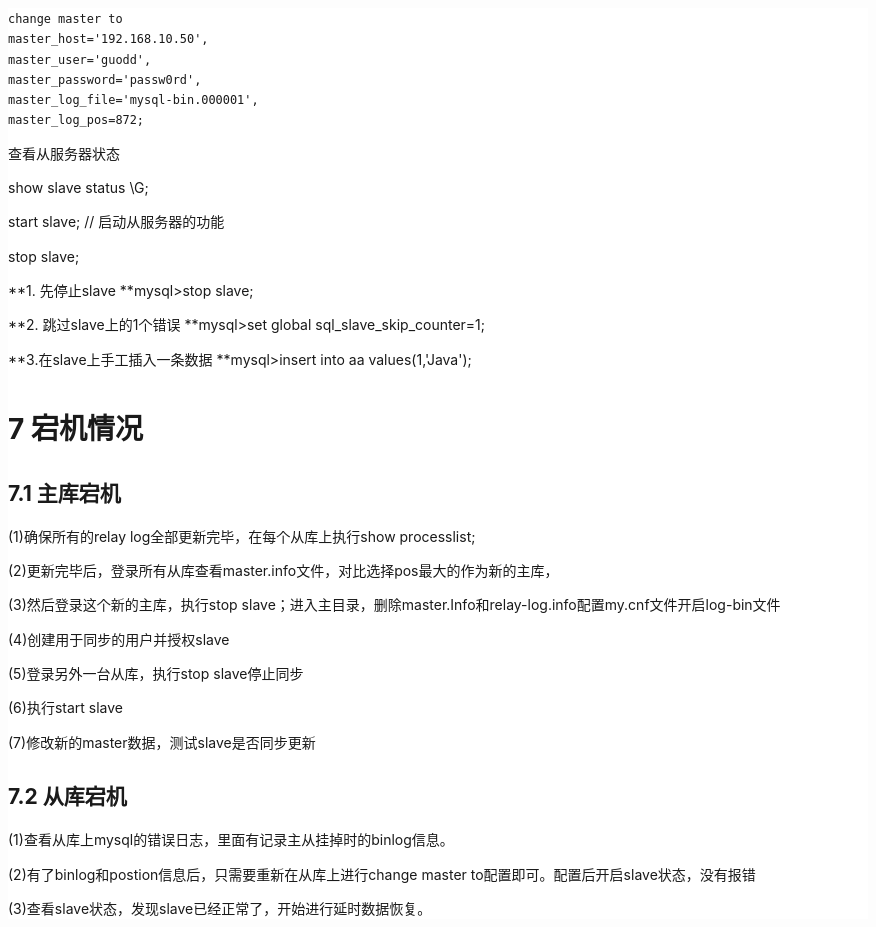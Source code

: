 



```properties
change master to 
master_host='192.168.10.50',
master_user='guodd',
master_password='passw0rd',
master_log_file='mysql-bin.000001',
master_log_pos=872;
```

查看从服务器状态

show slave status \G;

start slave;   // 启动从服务器的功能

stop slave;

**1. 先停止slave
**mysql>stop slave;

**2. 跳过slave上的1个错误
**mysql>set global sql_slave_skip_counter=1;

**3.在slave上手工插入一条数据
**mysql>insert into aa values(1,'Java');



# 7 宕机情况

## 7.1 主库宕机

(1)确保所有的relay log全部更新完毕，在每个从库上执行show processlist;

(2)更新完毕后，登录所有从库查看master.info文件，对比选择pos最大的作为新的主库，

(3)然后登录这个新的主库，执行stop slave；进入主目录，删除master.Info和relay-log.info配置my.cnf文件开启log-bin文件

(4)创建用于同步的用户并授权slave

(5)登录另外一台从库，执行stop slave停止同步

(6)执行start slave

(7)修改新的master数据，测试slave是否同步更新

## 7.2 从库宕机

(1)查看从库上mysql的错误日志，里面有记录主从挂掉时的binlog信息。

(2)有了binlog和postion信息后，只需要重新在从库上进行change master to配置即可。配置后开启slave状态，没有报错

(3)查看slave状态，发现slave已经正常了，开始进行延时数据恢复。
